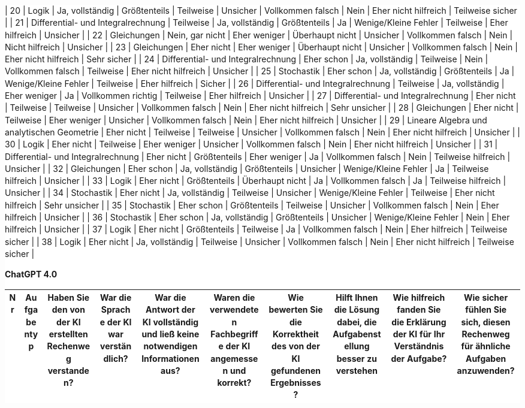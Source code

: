 | 20 | Logik                                    | Ja, vollständig    | Größtenteils          | Teilweise            | Unsicher              | Vollkommen falsch            | Nein                              | Eher nicht hilfreich | Teilweise sicher         |
| 21 | Differential- und Integralrechnung       | Teilweise          | Ja, vollständig       | Größtenteils         | Ja                    | Wenige/Kleine Fehler         | Teilweise                         | Eher hilfreich       | Unsicher                 |
| 22 | Gleichungen                              | Nein, gar nicht    | Eher weniger          | Überhaupt nicht      | Unsicher              | Vollkommen falsch            | Nein                              | Nicht hilfreich      | Unsicher                 |
| 23 | Gleichungen                              | Eher nicht         | Eher weniger          | Überhaupt nicht      | Unsicher              | Vollkommen falsch            | Nein                              | Eher nicht hilfreich | Sehr sicher              |
| 24 | Differential- und Integralrechnung       | Eher schon         | Ja, vollständig       | Teilweise            | Nein                  | Vollkommen falsch            | Teilweise                         | Eher nicht hilfreich | Unsicher                 |
| 25 | Stochastik                               | Eher schon         | Ja, vollständig       | Größtenteils         | Ja                    | Wenige/Kleine Fehler         | Teilweise                         | Eher hilfreich       | Sicher                   |
| 26 | Differential- und Integralrechnung       | Teilweise          | Ja, vollständig       | Eher weniger         | Ja                    | Vollkommen richtig           | Teilweise                         | Eher hilfreich       | Unsicher                 |
| 27 | Differential- und Integralrechnung       | Eher nicht         | Teilweise             | Teilweise            | Unsicher              | Vollkommen falsch            | Nein                              | Eher nicht hilfreich | Sehr unsicher            |
| 28 | Gleichungen                              | Eher nicht         | Teilweise             | Eher weniger         | Unsicher              | Vollkommen falsch            | Nein                              | Eher nicht hilfreich | Unsicher                 |
| 29 | Lineare Algebra und analytischen Geometrie | Eher nicht        | Teilweise             | Teilweise            | Unsicher              | Vollkommen falsch            | Nein                              | Eher nicht hilfreich | Unsicher                 |
| 30 | Logik                                    | Eher nicht         | Teilweise             | Eher weniger         | Unsicher              | Vollkommen falsch            | Nein                              | Eher nicht hilfreich | Unsicher                 |
| 31 | Differential- und Integralrechnung       | Eher nicht         | Größtenteils          | Eher weniger         | Ja                    | Vollkommen falsch            | Nein                              | Teilweise hilfreich  | Unsicher                 |
| 32 | Gleichungen                              | Eher schon         | Ja, vollständig       | Größtenteils         | Unsicher              | Wenige/Kleine Fehler         | Ja                                | Teilweise hilfreich  | Unsicher                 |
| 33 | Logik                                    | Eher nicht         | Größtenteils          | Überhaupt nicht      | Ja                    | Vollkommen falsch            | Ja                                | Teilweise hilfreich  | Unsicher                 |
| 34 | Stochastik                               | Eher nicht         | Ja, vollständig       | Teilweise            | Unsicher              | Wenige/Kleine Fehler         | Teilweise                         | Eher nicht hilfreich | Sehr unsicher            |
| 35 | Stochastik                               | Eher schon         | Größtenteils          | Teilweise            | Unsicher              | Vollkommen falsch            | Nein                              | Eher hilfreich       | Unsicher                 |
| 36 | Stochastik                               | Eher schon         | Ja, vollständig       | Größtenteils         | Unsicher              | Wenige/Kleine Fehler         | Nein                              | Eher hilfreich       | Unsicher                 |
| 37 | Logik                                    | Eher nicht         | Größtenteils          | Teilweise            | Ja                    | Vollkommen falsch            | Nein                              | Eher hilfreich       | Teilweise sicher         |
| 38 | Logik                                    | Eher nicht         | Ja, vollständig       | Teilweise            | Unsicher              | Vollkommen falsch            | Nein                              | Eher nicht hilfreich | Teilweise sicher         |

**ChatGPT 4.0**

| Nr | Aufgabentyp                              | Haben Sie den von der KI erstellten Rechenweg verstanden?       | War die Sprache der KI war verständlich? | War die Antwort der KI vollständig und ließ keine notwendigen Informationen aus? | Waren die verwendeten Fachbegriffe der KI angemessen und korrekt? | Wie bewerten Sie die Korrektheit des von der KI gefundenen Ergebnisses? | Hilft Ihnen die Lösung dabei, die Aufgabenstellung besser zu verstehen | Wie hilfreich fanden Sie die Erklärung der KI für Ihr Verständnis der Aufgabe? | Wie sicher fühlen Sie sich, diesen Rechenweg für ähnliche Aufgaben anzuwenden? |
|----|-------------------------------------------|------------------|-----------------------|----------------------|-----------------------|----------------------------|-----------------------------------|----------------------|--------------------------|
